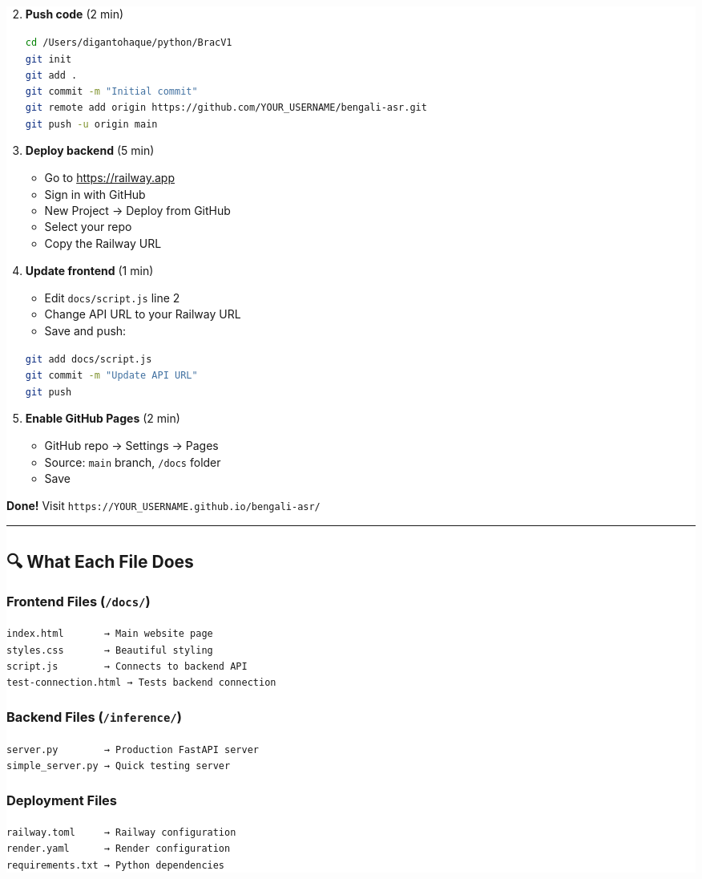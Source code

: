 2. **Push code** (2 min)
   ```bash
   cd /Users/digantohaque/python/BracV1
   git init
   git add .
   git commit -m "Initial commit"
   git remote add origin https://github.com/YOUR_USERNAME/bengali-asr.git
   git push -u origin main
   ```

3. **Deploy backend** (5 min)
   - Go to https://railway.app
   - Sign in with GitHub
   - New Project → Deploy from GitHub
   - Select your repo
   - Copy the Railway URL

4. **Update frontend** (1 min)
   - Edit `docs/script.js` line 2
   - Change API URL to your Railway URL
   - Save and push:
   ```bash
   git add docs/script.js
   git commit -m "Update API URL"
   git push
   ```

5. **Enable GitHub Pages** (2 min)
   - GitHub repo → Settings → Pages
   - Source: `main` branch, `/docs` folder
   - Save

**Done!** Visit `https://YOUR_USERNAME.github.io/bengali-asr/`

---

## 🔍 What Each File Does

### Frontend Files (`/docs/`)
```
index.html       → Main website page
styles.css       → Beautiful styling
script.js        → Connects to backend API
test-connection.html → Tests backend connection
```

### Backend Files (`/inference/`)
```
server.py        → Production FastAPI server
simple_server.py → Quick testing server
```

### Deployment Files
```
railway.toml     → Railway configuration
render.yaml      → Render configuration
requirements.txt → Python dependencies
```

